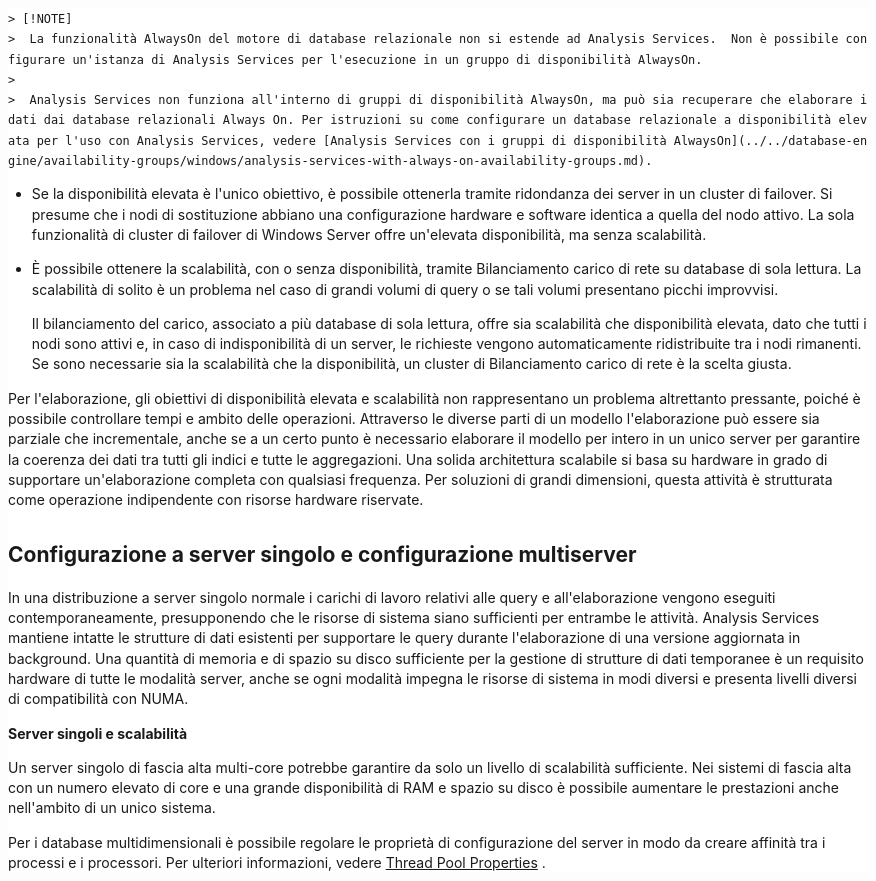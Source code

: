    > [!NOTE]  
    >  La funzionalità AlwaysOn del motore di database relazionale non si estende ad Analysis Services.  Non è possibile configurare un'istanza di Analysis Services per l'esecuzione in un gruppo di disponibilità AlwaysOn.  
    >   
    >  Analysis Services non funziona all'interno di gruppi di disponibilità AlwaysOn, ma può sia recuperare che elaborare i dati dai database relazionali Always On. Per istruzioni su come configurare un database relazionale a disponibilità elevata per l'uso con Analysis Services, vedere [Analysis Services con i gruppi di disponibilità AlwaysOn](../../database-engine/availability-groups/windows/analysis-services-with-always-on-availability-groups.md).  
  
-   Se la disponibilità elevata è l'unico obiettivo, è possibile ottenerla tramite ridondanza dei server in un cluster di failover. Si presume che i nodi di sostituzione abbiano una configurazione hardware e software identica a quella del nodo attivo.  La sola funzionalità di cluster di failover di Windows Server offre un'elevata disponibilità, ma senza scalabilità.  
  
-   È possibile ottenere la scalabilità, con o senza disponibilità, tramite Bilanciamento carico di rete su database di sola lettura.  La scalabilità di solito è un problema nel caso di grandi volumi di query o se tali volumi presentano picchi improvvisi.  
  
     Il bilanciamento del carico, associato a più database di sola lettura, offre sia scalabilità che disponibilità elevata, dato che tutti i nodi sono attivi e, in caso di indisponibilità di un server, le richieste vengono automaticamente ridistribuite tra i nodi rimanenti. Se sono necessarie sia la scalabilità che la disponibilità, un cluster di Bilanciamento carico di rete è la scelta giusta.  
  
 Per l'elaborazione, gli obiettivi di disponibilità elevata e scalabilità non rappresentano un problema altrettanto pressante, poiché è possibile controllare tempi e ambito delle operazioni. Attraverso le diverse parti di un modello l'elaborazione può essere sia parziale che incrementale, anche se a un certo punto è necessario elaborare il modello per intero in un unico server per garantire la coerenza dei dati tra tutti gli indici e tutte le aggregazioni. Una solida architettura scalabile si basa su hardware in grado di supportare un'elaborazione completa con qualsiasi frequenza. Per soluzioni di grandi dimensioni, questa attività è strutturata come operazione indipendente con risorse hardware riservate.  
  
##  <a name="bkmk_serverconfig"></a> Configurazione a server singolo e configurazione multiserver  
 In una distribuzione a server singolo normale i carichi di lavoro relativi alle query e all'elaborazione vengono eseguiti contemporaneamente, presupponendo che le risorse di sistema siano sufficienti per entrambe le attività. Analysis Services mantiene intatte le strutture di dati esistenti per supportare le query durante l'elaborazione di una versione aggiornata in background. Una quantità di memoria e di spazio su disco sufficiente per la gestione di strutture di dati temporanee è un requisito hardware di tutte le modalità server, anche se ogni modalità impegna le risorse di sistema in modi diversi e presenta livelli diversi di compatibilità con NUMA.  
  
 **Server singoli e scalabilità**  
  
 Un server singolo di fascia alta multi-core potrebbe garantire da solo un livello di scalabilità sufficiente. Nei sistemi di fascia alta con un numero elevato di core e una grande disponibilità di RAM e spazio su disco è possibile aumentare le prestazioni anche nell'ambito di un unico sistema.  
  
 Per i database multidimensionali è possibile regolare le proprietà di configurazione del server in modo da creare affinità tra i processi e i processori. Per ulteriori informazioni, vedere [Thread Pool Properties](../../analysis-services/server-properties/thread-pool-properties.md) .  
  